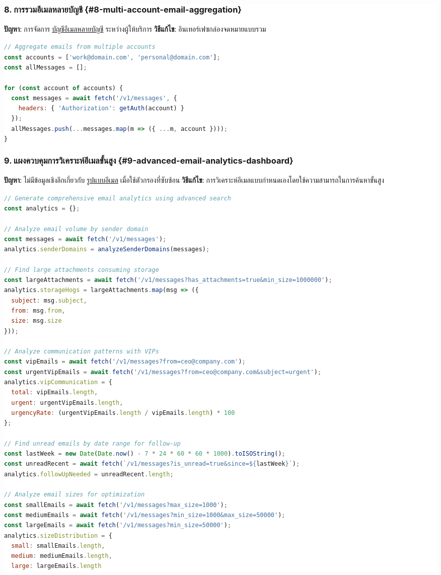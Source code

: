 ### 8. การรวมอีเมลหลายบัญชี {#8-multi-account-email-aggregation}

**ปัญหา**: การจัดการ [บัญชีอีเมลหลายบัญชี](https://en.wikipedia.org/wiki/Email_client) ระหว่างผู้ให้บริการ
**วิธีแก้ไข**: อินเทอร์เฟซกล่องจดหมายแบบรวม

```javascript
// Aggregate emails from multiple accounts
const accounts = ['work@domain.com', 'personal@domain.com'];
const allMessages = [];

for (const account of accounts) {
  const messages = await fetch('/v1/messages', {
    headers: { 'Authorization': getAuth(account) }
  });
  allMessages.push(...messages.map(m => ({ ...m, account })));
}
```

### 9. แผงควบคุมการวิเคราะห์อีเมลขั้นสูง {#9-advanced-email-analytics-dashboard}

**ปัญหา**: ไม่มีข้อมูลเชิงลึกเกี่ยวกับ [รูปแบบอีเมล](https://en.wikipedia.org/wiki/Email_analytics) เมื่อใช้ตัวกรองที่ซับซ้อน
**วิธีแก้ไข**: การวิเคราะห์อีเมลแบบกำหนดเองโดยใช้ความสามารถในการค้นหาขั้นสูง

```javascript
// Generate comprehensive email analytics using advanced search
const analytics = {};

// Analyze email volume by sender domain
const messages = await fetch('/v1/messages');
analytics.senderDomains = analyzeSenderDomains(messages);

// Find large attachments consuming storage
const largeAttachments = await fetch('/v1/messages?has_attachments=true&min_size=1000000');
analytics.storageHogs = largeAttachments.map(msg => ({
  subject: msg.subject,
  from: msg.from,
  size: msg.size
}));

// Analyze communication patterns with VIPs
const vipEmails = await fetch('/v1/messages?from=ceo@company.com');
const urgentVipEmails = await fetch('/v1/messages?from=ceo@company.com&subject=urgent');
analytics.vipCommunication = {
  total: vipEmails.length,
  urgent: urgentVipEmails.length,
  urgencyRate: (urgentVipEmails.length / vipEmails.length) * 100
};

// Find unread emails by date range for follow-up
const lastWeek = new Date(Date.now() - 7 * 24 * 60 * 60 * 1000).toISOString();
const unreadRecent = await fetch(`/v1/messages?is_unread=true&since=${lastWeek}`);
analytics.followUpNeeded = unreadRecent.length;

// Analyze email sizes for optimization
const smallEmails = await fetch('/v1/messages?max_size=1000');
const mediumEmails = await fetch('/v1/messages?min_size=1000&max_size=50000');
const largeEmails = await fetch('/v1/messages?min_size=50000');
analytics.sizeDistribution = {
  small: smallEmails.length,
  medium: mediumEmails.length,
  large: largeEmails.length
```